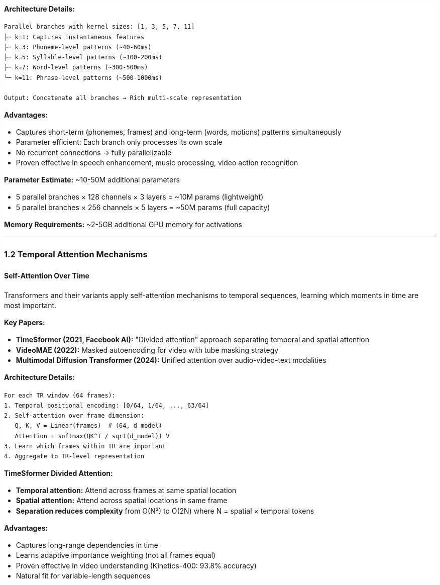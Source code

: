 **Architecture Details:**
```
Parallel branches with kernel sizes: [1, 3, 5, 7, 11]
├─ k=1: Captures instantaneous features
├─ k=3: Phoneme-level patterns (~40-60ms)
├─ k=5: Syllable-level patterns (~100-200ms)
├─ k=7: Word-level patterns (~300-500ms)
└─ k=11: Phrase-level patterns (~500-1000ms)

Output: Concatenate all branches → Rich multi-scale representation
```

**Advantages:**
- Captures short-term (phonemes, frames) and long-term (words, motions) patterns simultaneously
- Parameter efficient: Each branch only processes its own scale
- No recurrent connections → fully parallelizable
- Proven effective in speech enhancement, music processing, video action recognition

**Parameter Estimate:** ~10-50M additional parameters
- 5 parallel branches × 128 channels × 3 layers = ~10M params (lightweight)
- 5 parallel branches × 256 channels × 5 layers = ~50M params (full capacity)

**Memory Requirements:** ~2-5GB additional GPU memory for activations

---

### 1.2 Temporal Attention Mechanisms

#### Self-Attention Over Time
Transformers and their variants apply self-attention mechanisms to temporal sequences, learning which moments in time are most important.

**Key Papers:**
- **TimeSformer (2021, Facebook AI):** "Divided attention" approach separating temporal and spatial attention
- **VideoMAE (2022):** Masked autoencoding for video with tube masking strategy
- **Multimodal Diffusion Transformer (2024):** Unified attention over audio-video-text modalities

**Architecture Details:**
```
For each TR window (64 frames):
1. Temporal positional encoding: [0/64, 1/64, ..., 63/64]
2. Self-attention over frame dimension:
   Q, K, V = Linear(frames)  # (64, d_model)
   Attention = softmax(QK^T / sqrt(d_model)) V
3. Learn which frames within TR are important
4. Aggregate to TR-level representation
```

**TimeSformer Divided Attention:**
- **Temporal attention:** Attend across frames at same spatial location
- **Spatial attention:** Attend across spatial locations in same frame
- **Separation reduces complexity** from O(N²) to O(2N) where N = spatial × temporal tokens

**Advantages:**
- Captures long-range dependencies in time
- Learns adaptive importance weighting (not all frames equal)
- Proven effective in video understanding (Kinetics-400: 93.8% accuracy)
- Natural fit for variable-length sequences
